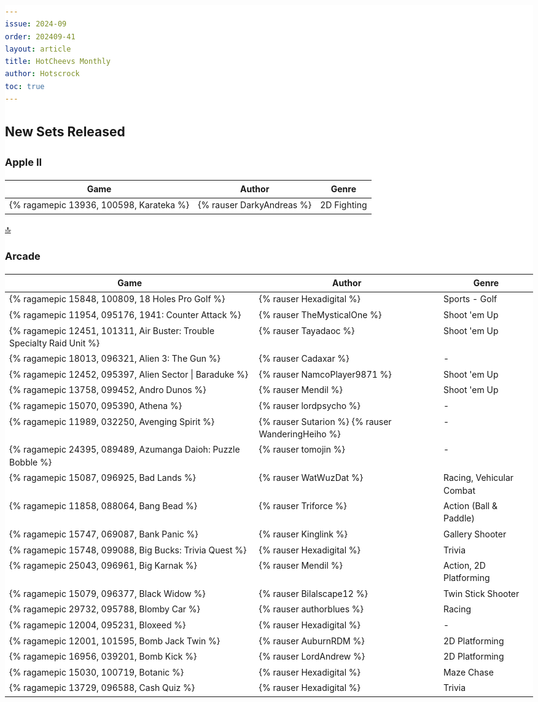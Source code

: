 ```yaml
---
issue: 2024-09
order: 202409-41
layout: article
title: HotCheevs Monthly
author: Hotscrock
toc: true
---
```


## New Sets Released

### Apple II


| Game                                    | Author                    | Genre       |
| --------------------------------------- | ------------------------- | ----------- |
| {% ragamepic 13936, 100598, Karateka %} | {% rauser DarkyAndreas %} | 2D Fighting |

<a href="#toc">:top:</a>


### Arcade


| Game                                                                             | Author                                            | Genre                             |
| -------------------------------------------------------------------------------- | ------------------------------------------------- | --------------------------------- |
| {% ragamepic 15848, 100809, 18 Holes Pro Golf %}                                 | {% rauser Hexadigital %}                          | Sports - Golf                     |
| {% ragamepic 11954, 095176, 1941: Counter Attack %}                              | {% rauser TheMysticalOne %}                       | Shoot 'em Up                      |
| {% ragamepic 12451, 101311, Air Buster: Trouble Specialty Raid Unit %}           | {% rauser Tayadaoc %}                             | Shoot 'em Up                      |
| {% ragamepic 18013, 096321, Alien 3: The Gun %}                                  | {% rauser Cadaxar %}                              | -                                 |
| {% ragamepic 12452, 095397, Alien Sector \| Baraduke %}                          | {% rauser NamcoPlayer9871 %}                      | Shoot 'em Up                      |
| {% ragamepic 13758, 099452, Andro Dunos %}                                       | {% rauser Mendil %}                               | Shoot 'em Up                      |
| {% ragamepic 15070, 095390, Athena %}                                            | {% rauser lordpsycho %}                           | -                                 |
| {% ragamepic 11989, 032250, Avenging Spirit %}                                   | {% rauser Sutarion %} {% rauser WanderingHeiho %} | -                                 |
| {% ragamepic 24395, 089489, Azumanga Daioh: Puzzle Bobble %}                     | {% rauser tomojin %}                              | -                                 |
| {% ragamepic 15087, 096925, Bad Lands %}                                         | {% rauser WatWuzDat %}                            | Racing, Vehicular Combat          |
| {% ragamepic 11858, 088064, Bang Bead %}                                         | {% rauser Triforce %}                             | Action (Ball & Paddle)            |
| {% ragamepic 15747, 069087, Bank Panic %}                                        | {% rauser Kinglink %}                             | Gallery Shooter                   |
| {% ragamepic 15748, 099088, Big Bucks: Trivia Quest %}                           | {% rauser Hexadigital %}                          | Trivia                            |
| {% ragamepic 25043, 096961, Big Karnak %}                                        | {% rauser Mendil %}                               | Action, 2D Platforming            |
| {% ragamepic 15079, 096377, Black Widow %}                                       | {% rauser Bilalscape12 %}                         | Twin Stick Shooter                |
| {% ragamepic 29732, 095788, Blomby Car %}                                        | {% rauser authorblues %}                          | Racing                            |
| {% ragamepic 12004, 095231, Bloxeed %}                                           | {% rauser Hexadigital %}                          | -                                 |
| {% ragamepic 12001, 101595, Bomb Jack Twin %}                                    | {% rauser AuburnRDM %}                            | 2D Platforming                    |
| {% ragamepic 16956, 039201, Bomb Kick %}                                         | {% rauser LordAndrew %}                           | 2D Platforming                    |
| {% ragamepic 15030, 100719, Botanic %}                                           | {% rauser Hexadigital %}                          | Maze Chase                        |
| {% ragamepic 13729, 096588, Cash Quiz %}                                         | {% rauser Hexadigital %}                          | Trivia                            |